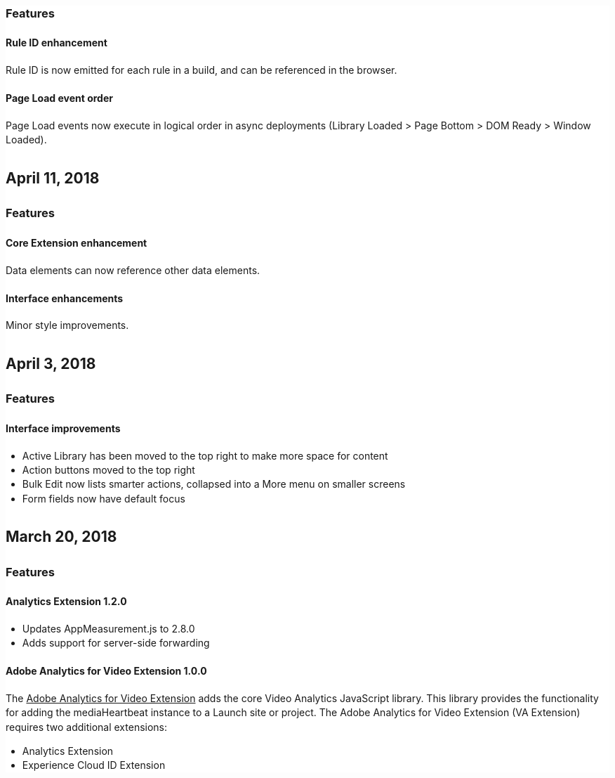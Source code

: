 ### Features

#### Rule ID enhancement

Rule ID is now emitted for each rule in a build, and can be referenced in the browser.

#### Page Load event order

Page Load events now execute in logical order in async deployments \(Library Loaded &gt; Page Bottom &gt; DOM Ready &gt; Window Loaded\).

## April 11, 2018

### Features

#### Core Extension enhancement

Data elements can now reference other data elements.

#### Interface enhancements

Minor style improvements.

## April 3, 2018

### Features

#### Interface improvements

* Active Library has been moved to the top right to make more space for content
* Action buttons moved to the top right
* Bulk Edit now lists smarter actions, collapsed into a More menu on smaller screens
* Form fields now have default focus

## March 20, 2018

### Features

#### Analytics Extension 1.2.0

* Updates AppMeasurement.js to 2.8.0
* Adds support for server-side forwarding

#### Adobe Analytics for Video Extension 1.0.0

The [Adobe Analytics for Video Extension](../extension-reference/adobe-analytics-for-video-extension.md) adds the core Video Analytics JavaScript library. This library provides the functionality for adding the mediaHeartbeat instance to a Launch site or project. The Adobe Analytics for Video Extension \(VA Extension\) requires two additional extensions:

* Analytics Extension
* Experience Cloud ID Extension
